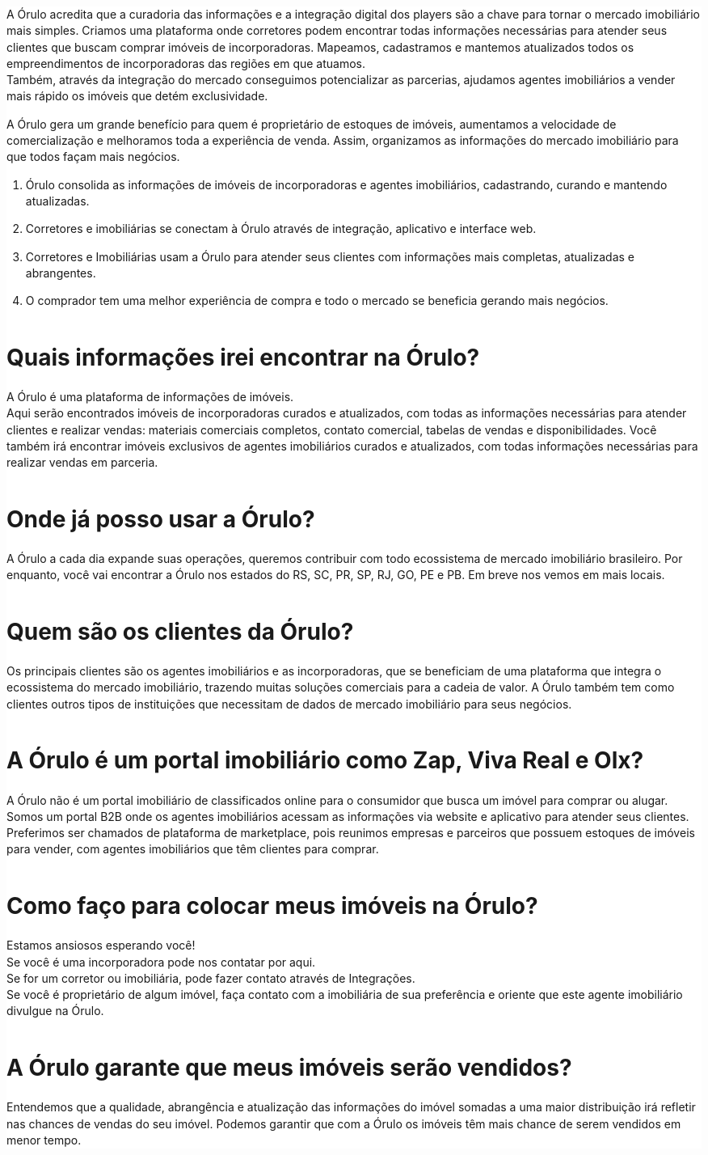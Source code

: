 A Órulo acredita que a curadoria das informações e a integração digital dos players são a chave para tornar o mercado imobiliário mais simples. Criamos uma plataforma onde corretores podem encontrar todas informações necessárias para atender seus clientes que buscam comprar imóveis de incorporadoras. Mapeamos, cadastramos e mantemos atualizados todos os empreendimentos de incorporadoras das regiões em que atuamos.   
Também, através da integração do mercado conseguimos potencializar as parcerias, ajudamos agentes imobiliários a vender mais rápido os imóveis que detém exclusividade.   
  
A Órulo gera um grande benefício para quem é proprietário de estoques de imóveis, aumentamos a velocidade de comercialização e melhoramos toda a experiência de venda. Assim, organizamos as informações do mercado imobiliário para que todos façam mais negócios.  
  
1) Órulo consolida as informações de imóveis de incorporadoras e agentes imobiliários, cadastrando, curando e mantendo atualizadas.  
  
2) Corretores e imobiliárias se conectam à Órulo através de integração, aplicativo e interface web.  
  
3) Corretores e Imobiliárias usam a Órulo para atender seus clientes com informações mais completas, atualizadas e abrangentes.  
  
4) O comprador tem uma melhor experiência de compra e todo o mercado se beneficia gerando mais negócios.
# Quais informações irei encontrar na Órulo?
A Órulo é uma plataforma de informações de imóveis.   
Aqui serão encontrados imóveis de incorporadoras curados e atualizados, com todas as informações necessárias para atender clientes e realizar vendas: materiais comerciais completos, contato comercial, tabelas de vendas e disponibilidades. Você também irá encontrar imóveis exclusivos de agentes imobiliários curados e atualizados, com todas informações necessárias para realizar vendas em parceria.
# Onde já posso usar a Órulo?
A Órulo a cada dia expande suas operações, queremos contribuir com todo ecossistema de mercado imobiliário brasileiro. Por enquanto, você vai encontrar a Órulo nos estados do RS, SC, PR, SP, RJ, GO, PE e PB. Em breve nos vemos em mais locais.
# Quem são os clientes da Órulo?
Os principais clientes são os agentes imobiliários e as incorporadoras, que se beneficiam de uma plataforma que integra o ecossistema do mercado imobiliário, trazendo muitas soluções comerciais para a cadeia de valor. A Órulo também tem como clientes outros tipos de instituições que necessitam de dados de mercado imobiliário para seus negócios.
# A Órulo é um portal imobiliário como Zap, Viva Real e Olx?
A Órulo não é um portal imobiliário de classificados online para o consumidor que busca um imóvel para comprar ou alugar.   
Somos um portal B2B onde os agentes imobiliários acessam as informações via website e aplicativo para atender seus clientes. Preferimos ser chamados de plataforma de marketplace, pois reunimos empresas e parceiros que possuem estoques de imóveis para vender, com agentes imobiliários que têm clientes para comprar.
# Como faço para colocar meus imóveis na Órulo?
Estamos ansiosos esperando você!   
Se você é uma incorporadora pode nos contatar por aqui.   
Se for um corretor ou imobiliária, pode fazer contato através de Integrações.   
Se você é proprietário de algum imóvel, faça contato com a imobiliária de sua preferência e oriente que este agente imobiliário divulgue na Órulo.
# A Órulo garante que meus imóveis serão vendidos?
Entendemos que a qualidade, abrangência e atualização das informações do imóvel somadas a uma maior distribuição irá refletir nas chances de vendas do seu imóvel. Podemos garantir que com a Órulo os imóveis têm mais chance de serem vendidos em menor tempo.